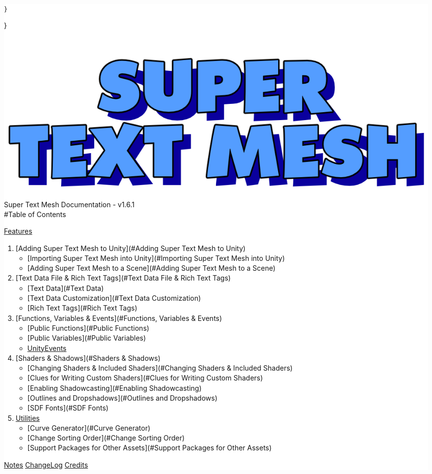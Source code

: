 	}
	
}
</style></pre>
<br>
<br>
<br>
<article class="column"><article class="banner">
<img src="STMDocImages/banner.png"/><br>
<br>
Super Text Mesh Documentation - v1.6.1
</article><article class="tableofcontents"><article class="textarea">
#Table of Contents

[Features](#Features)

1. [Adding Super Text Mesh to Unity](#Adding Super Text Mesh to Unity)
	* [Importing Super Text Mesh into Unity](#Importing Super Text Mesh into Unity)
	* [Adding Super Text Mesh to a Scene](#Adding Super Text Mesh to a Scene)
2. [Text Data File & Rich Text Tags](#Text Data File & Rich Text Tags)
	* [Text Data](#Text Data)
	* [Text Data Customization](#Text Data Customization)
	* [Rich Text Tags](#Rich Text Tags)
3. [Functions, Variables & Events](#Functions, Variables & Events)
	* [Public Functions](#Public Functions)
	* [Public Variables](#Public Variables)
	* [UnityEvents](#UnityEvents)
4. [Shaders & Shadows](#Shaders & Shadows)
	* [Changing Shaders & Included Shaders](#Changing Shaders & Included Shaders)
	* [Clues for Writing Custom Shaders](#Clues for Writing Custom Shaders)
	* [Enabling Shadowcasting](#Enabling Shadowcasting)
	* [Outlines and Dropshadows](#Outlines and Dropshadows)
	* [SDF Fonts](#SDF Fonts)
5. [Utilities](#Utilities)
	* [Curve Generator](#Curve Generator)
	* [Change Sorting Order](#Change Sorting Order)
	* [Support Packages for Other Assets](#Support Packages for Other Assets)

[Notes](#Notes)
[ChangeLog](#ChangeLog)
[Credits](#Credits)
</article></article><article class="textarea">
